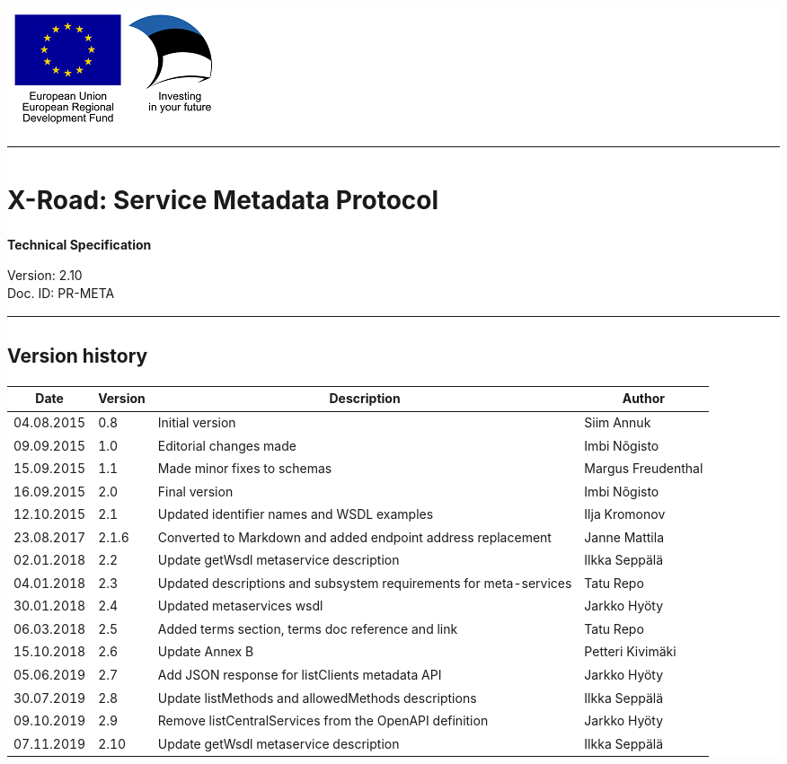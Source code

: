 ![](img/eu_regional_development_fund_horizontal_div_15.png "European Union | European Regional Development Fund | Investing in your future")

---

# X-Road: Service Metadata Protocol  
**Technical Specification**

Version: 2.10  
Doc. ID: PR-META

---

## Version history  

 Date       | Version | Description                                                     | Author
 ---------- | ------- | --------------------------------------------------------------- | --------------------
 04.08.2015 | 0.8     | Initial version                                                 | Siim Annuk
 09.09.2015 | 1.0     | Editorial changes made                                          | Imbi Nõgisto
 15.09.2015 | 1.1     | Made minor fixes to schemas                                     | Margus Freudenthal
 16.09.2015 | 2.0     | Final version                                                   | Imbi Nõgisto
 12.10.2015 | 2.1     | Updated identifier names and WSDL examples                      | Ilja Kromonov
 23.08.2017 | 2.1.6   | Converted to Markdown and added endpoint address replacement    | Janne Mattila
 02.01.2018 | 2.2     | Update getWsdl metaservice description                          | Ilkka Seppälä
 04.01.2018 | 2.3     | Updated descriptions and subsystem requirements for meta-services | Tatu Repo
 30.01.2018 | 2.4     | Updated metaservices wsdl                                       | Jarkko Hyöty
 06.03.2018 | 2.5     | Added terms section, terms doc reference and link               | Tatu Repo
 15.10.2018 | 2.6     | Update Annex B                                                  | Petteri Kivimäki
 05.06.2019 | 2.7     | Add JSON response for listClients metadata API                  | Jarkko Hyöty
 30.07.2019 | 2.8     | Update listMethods and allowedMethods descriptions              | Ilkka Seppälä
 09.10.2019 | 2.9     | Remove listCentralServices from the OpenAPI definition          | Jarkko Hyöty
 07.11.2019 | 2.10    | Update getWsdl metaservice description                          | Ilkka Seppälä
